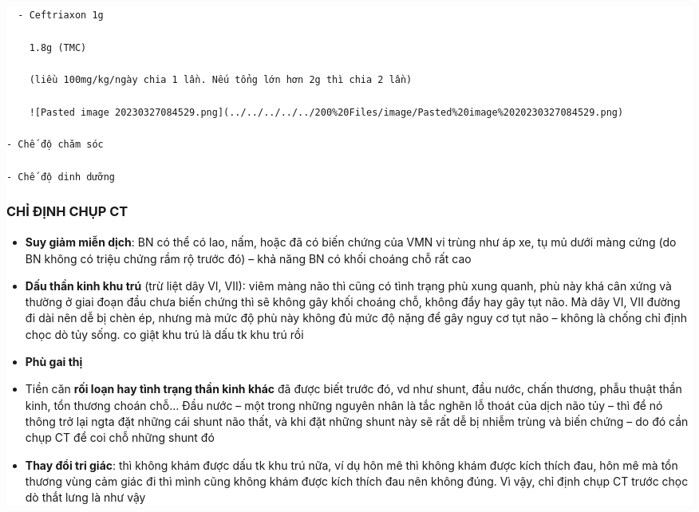 	  - Ceftriaxon 1g
  
	    1.8g (TMC)
  
	    (liều 100mg/kg/ngày chia 1 lần. Nếu tổng lớn hơn 2g thì chia 2 lần)
  
	    ![Pasted image 20230327084529.png](../../../../../200%20Files/image/Pasted%20image%2020230327084529.png)
  
	- Chế độ chăm sóc
  
	- Chế độ dinh dưỡng
  

  

  
### CHỈ ĐỊNH CHỤP CT
  
- **Suy giảm miễn dịch**: BN có thể có lao, nấm, hoặc đã có biến chứng của VMN vi trùng như áp xe, tụ mủ dưới màng cứng (do BN không có triệu chứng rầm rộ trước đó) – khả năng BN có khối choáng chỗ rất cao
  
- **Dấu thần kinh khu trú** (trừ liệt dây VI, VII): viêm màng não thì cũng có tình trạng phù xung quanh, phù này khá cân xứng và thường ở giai đoạn đầu chưa biến chứng thì sẽ không gây khối choáng chỗ, không đẩy hay gây tụt não. Mà dây VI, VII đường đi dài nên dễ bị chèn ép, nhưng mà mức độ phù này không đủ mức độ nặng để gây nguy cơ tụt não – không là chống chỉ định chọc dò tủy sống. co giật khu trú là dấu tk khu trú rồi
  
- **Phù gai thị**
  
- Tiền căn **rối loạn hay tình trạng thần kinh khác** đã được biết trước đó, vd như shunt, đầu nước, chấn thương, phẫu thuật thần kinh, tổn thương choán chỗ… Đầu nước – một trong những nguyên nhân là tắc nghẽn lỗ thoát của dịch não tủy – thì để nó thông trở lại ngta đặt những cái shunt não thất, và khi đặt những shunt này sẽ rất dễ bị nhiễm trùng và biến chứng – do đó cần chụp CT để coi chỗ những shunt đó
  
- **Thay đổi tri giác**: thì không khám được dấu tk khu trú nữa, ví dụ hôn mê thì không khám được kích thích đau, hôn mê mà tổn thương vùng cảm giác đi thì mình cũng không khám được kích thích đau nên không đúng. Vì vậy, chỉ định chụp CT trước chọc dò thắt lưng là như vậy
  